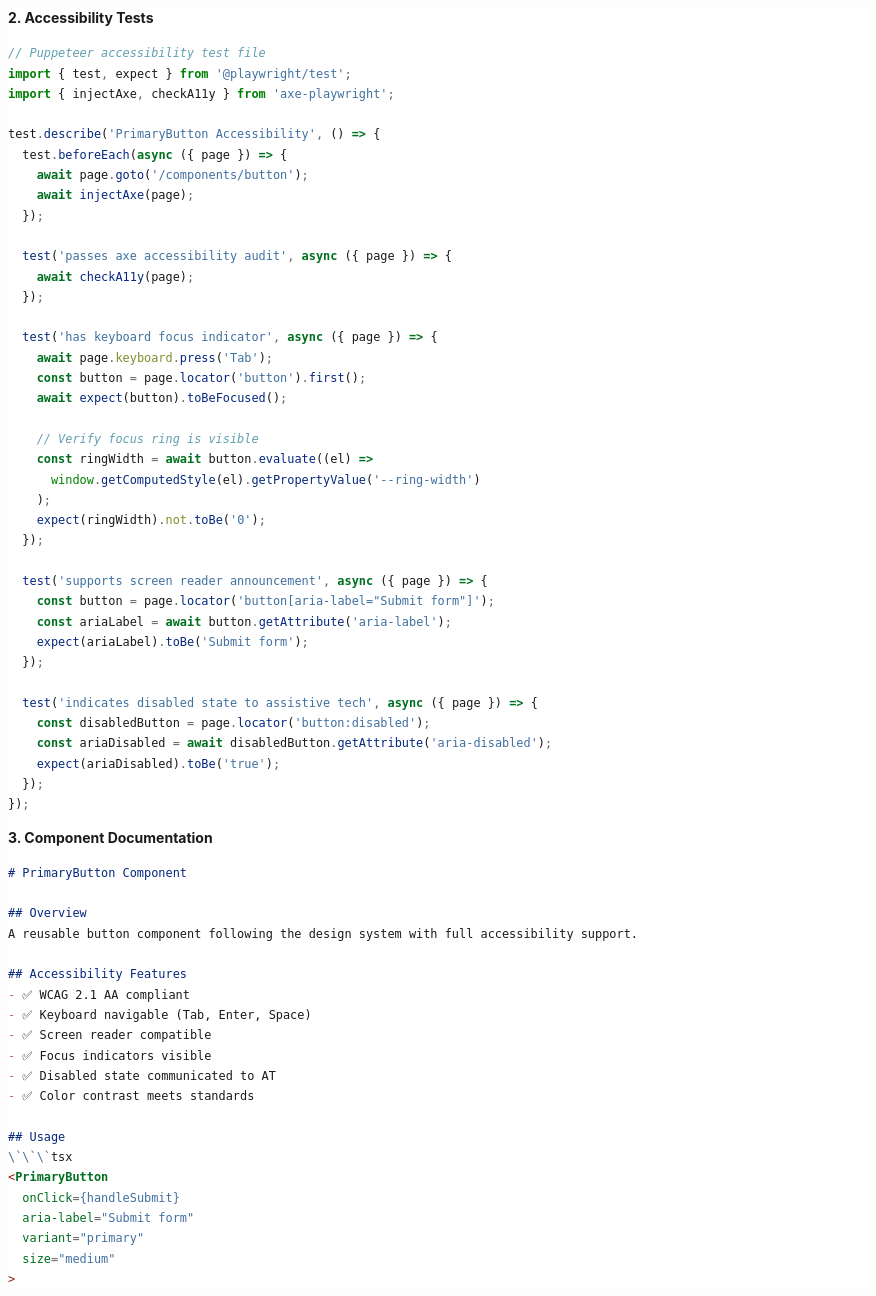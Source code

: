 **2. Accessibility Tests**
```typescript
// Puppeteer accessibility test file
import { test, expect } from '@playwright/test';
import { injectAxe, checkA11y } from 'axe-playwright';

test.describe('PrimaryButton Accessibility', () => {
  test.beforeEach(async ({ page }) => {
    await page.goto('/components/button');
    await injectAxe(page);
  });

  test('passes axe accessibility audit', async ({ page }) => {
    await checkA11y(page);
  });

  test('has keyboard focus indicator', async ({ page }) => {
    await page.keyboard.press('Tab');
    const button = page.locator('button').first();
    await expect(button).toBeFocused();

    // Verify focus ring is visible
    const ringWidth = await button.evaluate((el) =>
      window.getComputedStyle(el).getPropertyValue('--ring-width')
    );
    expect(ringWidth).not.toBe('0');
  });

  test('supports screen reader announcement', async ({ page }) => {
    const button = page.locator('button[aria-label="Submit form"]');
    const ariaLabel = await button.getAttribute('aria-label');
    expect(ariaLabel).toBe('Submit form');
  });

  test('indicates disabled state to assistive tech', async ({ page }) => {
    const disabledButton = page.locator('button:disabled');
    const ariaDisabled = await disabledButton.getAttribute('aria-disabled');
    expect(ariaDisabled).toBe('true');
  });
});
```

**3. Component Documentation**
```markdown
# PrimaryButton Component

## Overview
A reusable button component following the design system with full accessibility support.

## Accessibility Features
- ✅ WCAG 2.1 AA compliant
- ✅ Keyboard navigable (Tab, Enter, Space)
- ✅ Screen reader compatible
- ✅ Focus indicators visible
- ✅ Disabled state communicated to AT
- ✅ Color contrast meets standards

## Usage
\`\`\`tsx
<PrimaryButton
  onClick={handleSubmit}
  aria-label="Submit form"
  variant="primary"
  size="medium"
>
```